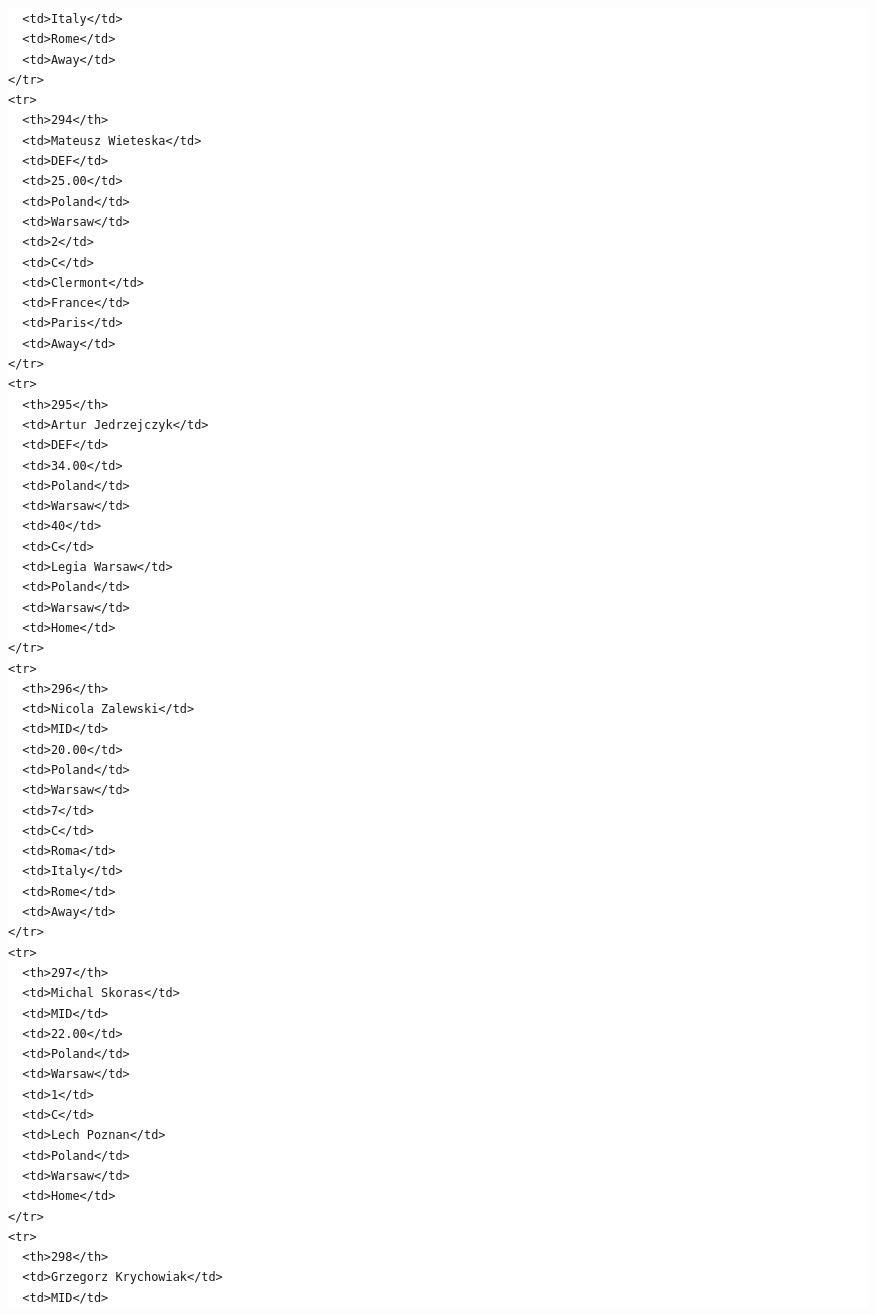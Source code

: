       <td>Italy</td>
      <td>Rome</td>
      <td>Away</td>
    </tr>
    <tr>
      <th>294</th>
      <td>Mateusz Wieteska</td>
      <td>DEF</td>
      <td>25.00</td>
      <td>Poland</td>
      <td>Warsaw</td>
      <td>2</td>
      <td>C</td>
      <td>Clermont</td>
      <td>France</td>
      <td>Paris</td>
      <td>Away</td>
    </tr>
    <tr>
      <th>295</th>
      <td>Artur Jedrzejczyk</td>
      <td>DEF</td>
      <td>34.00</td>
      <td>Poland</td>
      <td>Warsaw</td>
      <td>40</td>
      <td>C</td>
      <td>Legia Warsaw</td>
      <td>Poland</td>
      <td>Warsaw</td>
      <td>Home</td>
    </tr>
    <tr>
      <th>296</th>
      <td>Nicola Zalewski</td>
      <td>MID</td>
      <td>20.00</td>
      <td>Poland</td>
      <td>Warsaw</td>
      <td>7</td>
      <td>C</td>
      <td>Roma</td>
      <td>Italy</td>
      <td>Rome</td>
      <td>Away</td>
    </tr>
    <tr>
      <th>297</th>
      <td>Michal Skoras</td>
      <td>MID</td>
      <td>22.00</td>
      <td>Poland</td>
      <td>Warsaw</td>
      <td>1</td>
      <td>C</td>
      <td>Lech Poznan</td>
      <td>Poland</td>
      <td>Warsaw</td>
      <td>Home</td>
    </tr>
    <tr>
      <th>298</th>
      <td>Grzegorz Krychowiak</td>
      <td>MID</td>